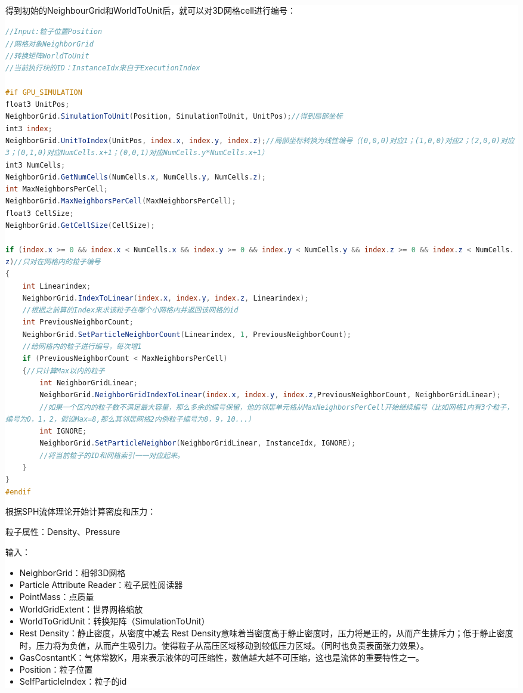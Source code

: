 得到初始的NeighbourGrid和WorldToUnit后，就可以对3D网格cell进行编号：

```glsl
//Input:粒子位置Position
//网格对象NeighborGrid
//转换矩阵WorldToUnit
//当前执行块的ID：InstanceIdx来自于ExecutionIndex

#if GPU_SIMULATION
float3 UnitPos;
NeighborGrid.SimulationToUnit(Position, SimulationToUnit, UnitPos);//得到局部坐标
int3 index;
NeighborGrid.UnitToIndex(UnitPos, index.x, index.y, index.z);//局部坐标转换为线性编号（(0,0,0)对应1；(1,0,0)对应2；(2,0,0)对应3；(0,1,0)对应NumCells.x+1；(0,0,1)对应NumCells.y*NumCells.x+1）
int3 NumCells;
NeighborGrid.GetNumCells(NumCells.x, NumCells.y, NumCells.z);
int MaxNeighborsPerCell;
NeighborGrid.MaxNeighborsPerCell(MaxNeighborsPerCell);
float3 CellSize;
NeighborGrid.GetCellSize(CellSize);

if (index.x >= 0 && index.x < NumCells.x && index.y >= 0 && index.y < NumCells.y && index.z >= 0 && index.z < NumCells.z)//只对在网格内的粒子编号
{
    int Linearindex;
    NeighborGrid.IndexToLinear(index.x, index.y, index.z, Linearindex);
    //根据之前算的Index来求该粒子在哪个小网格内并返回该网格的id
    int PreviousNeighborCount;
    NeighborGrid.SetParticleNeighborCount(Linearindex, 1, PreviousNeighborCount);
    //给网格内的粒子进行编号，每次增1
    if (PreviousNeighborCount < MaxNeighborsPerCell)
    {//只计算Max以内的粒子
        int NeighborGridLinear;
        NeighborGrid.NeighborGridIndexToLinear(index.x, index.y, index.z,PreviousNeighborCount, NeighborGridLinear);
        //如果一个区内的粒子数不满足最大容量，那么多余的编号保留，他的邻居单元格从MaxNeighborsPerCell开始继续编号（比如网格1内有3个粒子，编号为0，1，2，假设Max=8,那么其邻居网格2内例粒子编号为8，9，10...）
        int IGNORE;
        NeighborGrid.SetParticleNeighbor(NeighborGridLinear, InstanceIdx, IGNORE);
        //将当前粒子的ID和网格索引一一对应起来。
    }
}
#endif
```

根据SPH流体理论开始计算密度和压力：

粒子属性：Density、Pressure

输入：

- NeighborGrid：相邻3D网格
- Particle Attribute Reader：粒子属性阅读器
- PointMass：点质量
- WorldGridExtent：世界网格缩放
- WorldToGridUnit：转换矩阵（SimulationToUnit）
- Rest Density：静止密度，从密度中减去 Rest Density意味着当密度高于静止密度时，压力将是正的，从而产生排斥力；低于静止密度时，压力将为负值，从而产生吸引力。使得粒子从高压区域移动到较低压力区域。（同时也负责表面张力效果）。
- GasCosntantK：气体常数K，用来表示液体的可压缩性，数值越大越不可压缩，这也是流体的重要特性之一。
- Position：粒子位置
- SelfParticleIndex：粒子的id
